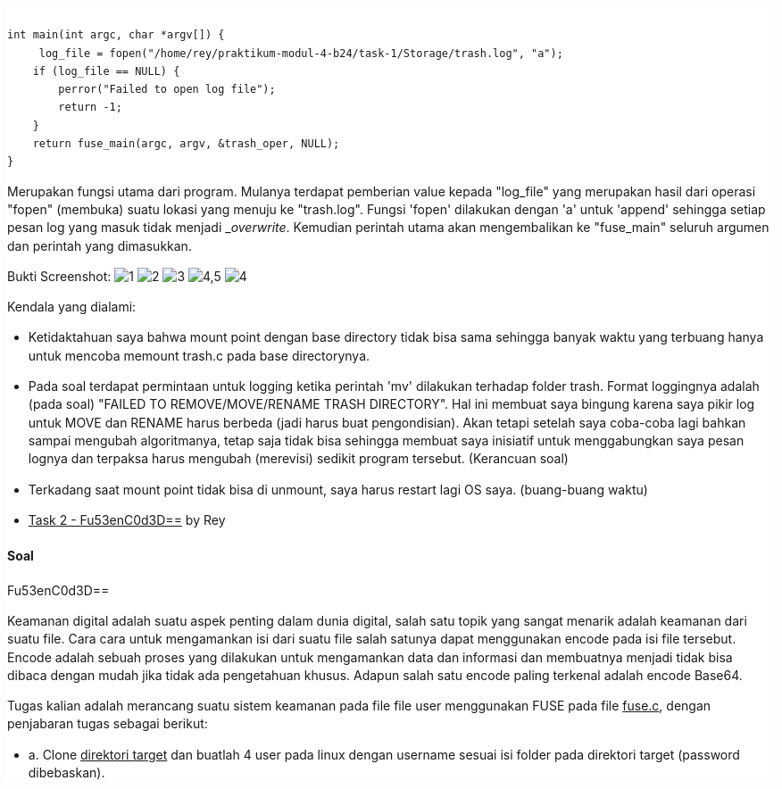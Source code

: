 ```

int main(int argc, char *argv[]) {
     log_file = fopen("/home/rey/praktikum-modul-4-b24/task-1/Storage/trash.log", "a");
    if (log_file == NULL) {
        perror("Failed to open log file");
        return -1;
    }
    return fuse_main(argc, argv, &trash_oper, NULL);
}
```
Merupakan fungsi utama dari program. Mulanya terdapat pemberian value kepada "log_file" yang merupakan hasil dari operasi "fopen" (membuka) suatu lokasi yang menuju ke "trash.log". Fungsi 'fopen' dilakukan dengan 'a' untuk 'append' sehingga setiap pesan log yang masuk tidak menjadi __overwrite_. Kemudian perintah utama akan mengembalikan ke "fuse_main" seluruh argumen dan perintah yang dimasukkan.


Bukti Screenshot:
![1](https://github.com/sisop-its-s24/praktikum-modul-4-b24/assets/162027180/66d6335b-2d08-403d-a699-4171ae9859d7)
![2](https://github.com/sisop-its-s24/praktikum-modul-4-b24/assets/162027180/260479e2-b116-46be-b334-a02d74f43a62)
![3](https://github.com/sisop-its-s24/praktikum-modul-4-b24/assets/162027180/adca9084-94f4-406d-b4ff-0838b19f0c45)
![4,5](https://github.com/sisop-its-s24/praktikum-modul-4-b24/assets/162027180/98632cca-10f4-47e6-b2b9-6b814b424d2d)
![4](https://github.com/sisop-its-s24/praktikum-modul-4-b24/assets/162027180/47ac1542-fa88-43e5-aab2-c1f605577738)


Kendala yang dialami:
- Ketidaktahuan saya bahwa mount point dengan base directory tidak bisa sama sehingga banyak waktu yang terbuang hanya untuk mencoba memount trash.c pada base directorynya.
- Pada soal terdapat permintaan untuk logging ketika perintah 'mv' dilakukan terhadap folder trash. Format loggingnya adalah (pada soal) "FAILED TO REMOVE/MOVE/RENAME TRASH DIRECTORY". Hal ini membuat saya bingung karena saya pikir log untuk MOVE dan RENAME harus berbeda (jadi harus buat pengondisian). Akan tetapi setelah saya coba-coba lagi bahkan sampai mengubah algoritmanya, tetap saja tidak bisa sehingga membuat saya inisiatif untuk menggabungkan saya pesan lognya dan terpaksa harus mengubah (merevisi) sedikit program tersebut. (Kerancuan soal)
- Terkadang saat mount point tidak bisa di unmount, saya harus restart lagi OS saya. (buang-buang waktu)

- [Task 2 - Fu53enC0d3D==](/task-2/) by Rey
#### Soal
Fu53enC0d3D==

Keamanan digital adalah suatu aspek penting dalam dunia digital, salah satu topik yang sangat menarik adalah keamanan dari suatu file. Cara cara untuk mengamankan isi dari suatu file salah satunya dapat menggunakan encode pada isi file tersebut. Encode adalah sebuah proses yang dilakukan untuk mengamankan data dan informasi dan membuatnya menjadi tidak bisa dibaca dengan mudah jika tidak ada pengetahuan khusus. Adapun salah satu encode paling terkenal adalah encode Base64.

Tugas kalian adalah merancang suatu sistem keamanan pada file file user menggunakan FUSE pada file [fuse.c](./fuse.c), dengan penjabaran tugas sebagai berikut:

- a. Clone [direktori target](https://github.com/hqlco/target.git) dan buatlah 4 user pada linux dengan username sesuai isi folder pada direktori target (password dibebaskan).
